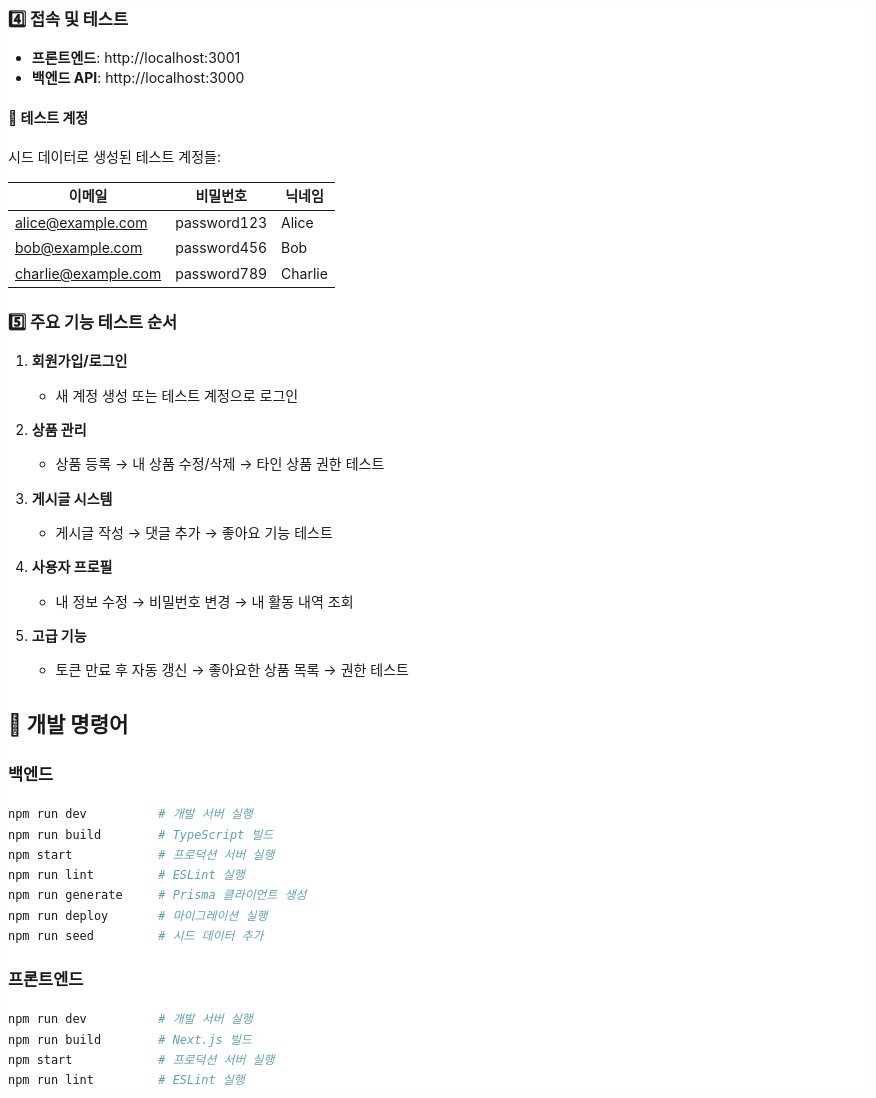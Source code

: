 ### 4️⃣ 접속 및 테스트

- **프론트엔드**: http://localhost:3001
- **백엔드 API**: http://localhost:3000

#### 🧪 테스트 계정
시드 데이터로 생성된 테스트 계정들:

| 이메일 | 비밀번호 | 닉네임 |
|--------|----------|--------|
| alice@example.com | password123 | Alice |
| bob@example.com | password456 | Bob |
| charlie@example.com | password789 | Charlie |

### 5️⃣ 주요 기능 테스트 순서

1. **회원가입/로그인** 
   - 새 계정 생성 또는 테스트 계정으로 로그인

2. **상품 관리**
   - 상품 등록 → 내 상품 수정/삭제 → 타인 상품 권한 테스트

3. **게시글 시스템**
   - 게시글 작성 → 댓글 추가 → 좋아요 기능 테스트

4. **사용자 프로필**
   - 내 정보 수정 → 비밀번호 변경 → 내 활동 내역 조회

5. **고급 기능**
   - 토큰 만료 후 자동 갱신 → 좋아요한 상품 목록 → 권한 테스트

## 🔧 개발 명령어

### 백엔드
```bash
npm run dev          # 개발 서버 실행
npm run build        # TypeScript 빌드
npm start            # 프로덕션 서버 실행
npm run lint         # ESLint 실행
npm run generate     # Prisma 클라이언트 생성
npm run deploy       # 마이그레이션 실행
npm run seed         # 시드 데이터 추가
```

### 프론트엔드
```bash
npm run dev          # 개발 서버 실행
npm run build        # Next.js 빌드
npm start            # 프로덕션 서버 실행
npm run lint         # ESLint 실행
```
